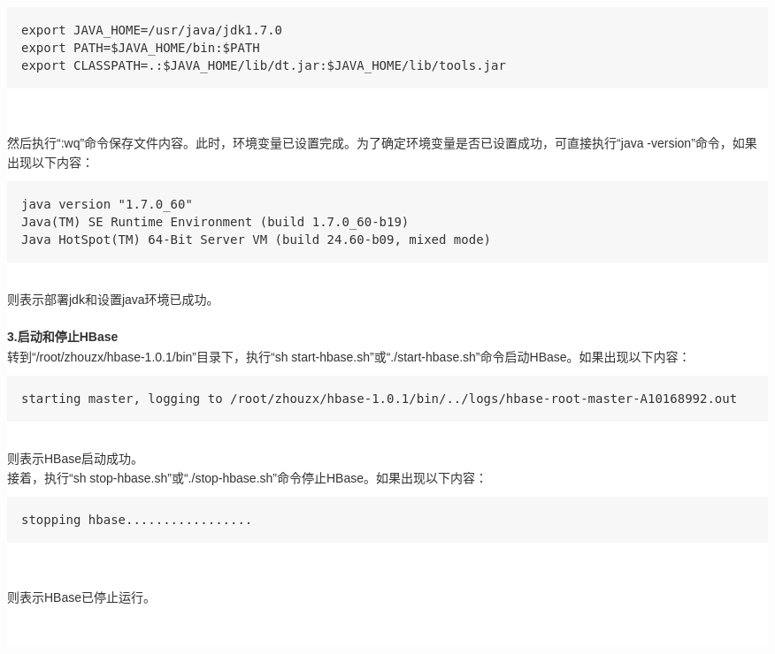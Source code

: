 <pre style="overflow:hidden; font-size:14px; padding:16px; margin-top:10px; margin-bottom:10px; line-height:20px; color:rgb(51,51,51); word-break:break-all; word-wrap:break-word; border:none; white-space:pre-wrap; background-color:rgb(247,247,247)">export JAVA_HOME=/usr/java/jdk1.7.0
export PATH=$JAVA_HOME/bin:$PATH
export CLASSPATH=.:$JAVA_HOME/lib/dt.jar:$JAVA_HOME/lib/tools.jar</pre>
<br style="color:rgb(51,51,51); font-family:'Microsoft Yahei',arial,'Lucida Grande','Lucida Sans Unicode'; font-size:14px; line-height:22.3999996185303px">
<br style="color:rgb(51,51,51); font-family:'Microsoft Yahei',arial,'Lucida Grande','Lucida Sans Unicode'; font-size:14px; line-height:22.3999996185303px">
<span style="color:rgb(51,51,51); font-family:'Microsoft Yahei',arial,'Lucida Grande','Lucida Sans Unicode'; font-size:14px; line-height:22.3999996185303px">然后执行“:wq”命令保存文件内容。此时，环境变量已设置完成。为了确定环境变量是否已设置成功，可直接执行“java -version”命令，如果出现以下内容：</span>
<pre style="overflow:hidden; font-size:14px; padding:16px; margin-top:10px; margin-bottom:10px; line-height:20px; color:rgb(51,51,51); word-break:break-all; word-wrap:break-word; border:none; white-space:pre-wrap; background-color:rgb(247,247,247)">java version "1.7.0_60"
Java(TM) SE Runtime Environment (build 1.7.0_60-b19)
Java HotSpot(TM) 64-Bit Server VM (build 24.60-b09, mixed mode)</pre>
<br style="color:rgb(51,51,51); font-family:'Microsoft Yahei',arial,'Lucida Grande','Lucida Sans Unicode'; font-size:14px; line-height:22.3999996185303px">
<span style="color:rgb(51,51,51); font-family:'Microsoft Yahei',arial,'Lucida Grande','Lucida Sans Unicode'; font-size:14px; line-height:22.3999996185303px">则表示部署jdk和设置java环境已成功。</span><br style="color:rgb(51,51,51); font-family:'Microsoft Yahei',arial,'Lucida Grande','Lucida Sans Unicode'; font-size:14px; line-height:22.3999996185303px">
<br style="color:rgb(51,51,51); font-family:'Microsoft Yahei',arial,'Lucida Grande','Lucida Sans Unicode'; font-size:14px; line-height:22.3999996185303px">
<span style="font-weight:700; color:rgb(51,51,51); font-family:'Microsoft Yahei',arial,'Lucida Grande','Lucida Sans Unicode'; font-size:14px; line-height:22.3999996185303px">3.启动和停止HBase </span><br style="color:rgb(51,51,51); font-family:'Microsoft Yahei',arial,'Lucida Grande','Lucida Sans Unicode'; font-size:14px; line-height:22.3999996185303px">
<span style="color:rgb(51,51,51); font-family:'Microsoft Yahei',arial,'Lucida Grande','Lucida Sans Unicode'; font-size:14px; line-height:22.3999996185303px">转到“/root/zhouzx/hbase-1.0.1/bin”目录下，执行“sh start-hbase.sh”或“./start-hbase.sh”命令启动HBase。如果出现以下内容：</span>
<pre style="overflow:hidden; font-size:14px; padding:16px; margin-top:10px; margin-bottom:10px; line-height:20px; color:rgb(51,51,51); word-break:break-all; word-wrap:break-word; border:none; white-space:pre-wrap; background-color:rgb(247,247,247)">starting master, logging to /root/zhouzx/hbase-1.0.1/bin/../logs/hbase-root-master-A10168992.out</pre>
<br style="color:rgb(51,51,51); font-family:'Microsoft Yahei',arial,'Lucida Grande','Lucida Sans Unicode'; font-size:14px; line-height:22.3999996185303px">
<span style="color:rgb(51,51,51); font-family:'Microsoft Yahei',arial,'Lucida Grande','Lucida Sans Unicode'; font-size:14px; line-height:22.3999996185303px">则表示HBase启动成功。 </span><br style="color:rgb(51,51,51); font-family:'Microsoft Yahei',arial,'Lucida Grande','Lucida Sans Unicode'; font-size:14px; line-height:22.3999996185303px">
<span style="color:rgb(51,51,51); font-family:'Microsoft Yahei',arial,'Lucida Grande','Lucida Sans Unicode'; font-size:14px; line-height:22.3999996185303px">接着，执行“sh stop-hbase.sh”或“./stop-hbase.sh”命令停止HBase。如果出现以下内容：</span>
<pre style="overflow:hidden; font-size:14px; padding:16px; margin-top:10px; margin-bottom:10px; line-height:20px; color:rgb(51,51,51); word-break:break-all; word-wrap:break-word; border:none; white-space:pre-wrap; background-color:rgb(247,247,247)">stopping hbase.................</pre>
<br style="color:rgb(51,51,51); font-family:'Microsoft Yahei',arial,'Lucida Grande','Lucida Sans Unicode'; font-size:14px; line-height:22.3999996185303px">
<br style="color:rgb(51,51,51); font-family:'Microsoft Yahei',arial,'Lucida Grande','Lucida Sans Unicode'; font-size:14px; line-height:22.3999996185303px">
<span style="color:rgb(51,51,51); font-family:'Microsoft Yahei',arial,'Lucida Grande','Lucida Sans Unicode'; font-size:14px; line-height:22.3999996185303px">则表示HBase已停止运行。</span><br style="color:rgb(51,51,51); font-family:'Microsoft Yahei',arial,'Lucida Grande','Lucida Sans Unicode'; font-size:14px; line-height:22.3999996185303px">
<span style="color:rgb(51,51,51); font-family:'Microsoft Yahei',arial,'Lucida Grande','Lucida Sans Unicode'; font-size:14px; line-height:22.3999996185303px"> </span><br style="color:rgb(51,51,51); font-family:'Microsoft Yahei',arial,'Lucida Grande','Lucida Sans Unicode'; font-size:14px; line-height:22.3999996185303px">
<span style="color:rgb(51,51,51); font-family:'Microsoft Yahei',arial,'Lucida Grande','Lucida Sans Unicode'; font-size:14px; line-height:22.3999996185303px"> </span><br style="color:rgb(51,51,51); font-family:'Microsoft Yahei',arial,'Lucida Grande','Lucida Sans Unicode'; font-size:14px; line-height:22.3999996185303px">